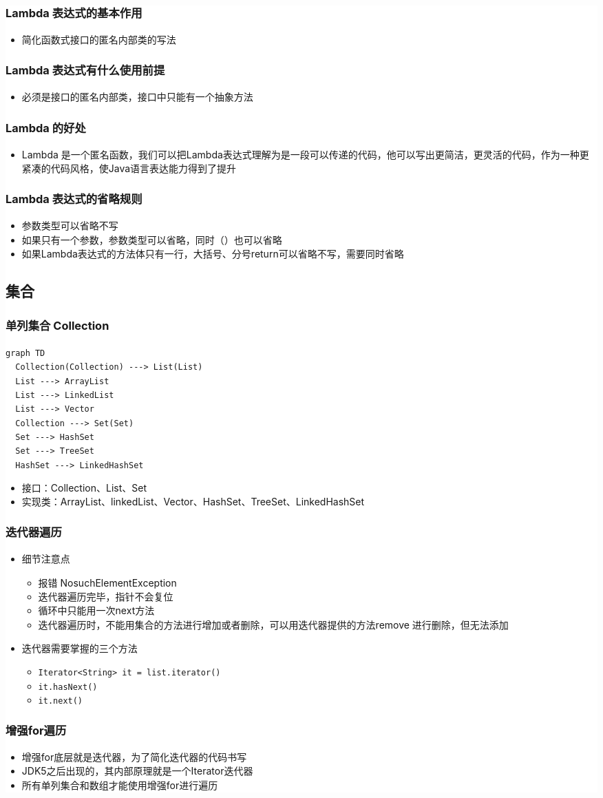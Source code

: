 ### Lambda 表达式的基本作用

- 简化函数式接口的匿名内部类的写法

### Lambda 表达式有什么使用前提

- 必须是接口的匿名内部类，接口中只能有一个抽象方法

### Lambda 的好处

- Lambda 是一个匿名函数，我们可以把Lambda表达式理解为是一段可以传递的代码，他可以写出更简洁，更灵活的代码，作为一种更紧凑的代码风格，使Java语言表达能力得到了提升

### Lambda 表达式的省略规则

- 参数类型可以省略不写
- 如果只有一个参数，参数类型可以省略，同时（）也可以省略
- 如果Lambda表达式的方法体只有一行，大括号、分号return可以省略不写，需要同时省略

## 集合

### 单列集合 Collection

```mermaid
graph TD
  Collection(Collection) ---> List(List)
  List ---> ArrayList
  List ---> LinkedList
  List ---> Vector
  Collection ---> Set(Set)
  Set ---> HashSet
  Set ---> TreeSet
  HashSet ---> LinkedHashSet
```

- 接口：Collection、List、Set
- 实现类：ArrayList、linkedList、Vector、HashSet、TreeSet、LinkedHashSet

### 迭代器遍历

- 细节注意点
  - 报错 NosuchElementException
  - 迭代器遍历完毕，指针不会复位
  - 循环中只能用一次next方法
  - 迭代器遍历时，不能用集合的方法进行增加或者删除，可以用迭代器提供的方法remove 进行删除，但无法添加

- 迭代器需要掌握的三个方法
  - `Iterator<String> it = list.iterator()`
  - `it.hasNext()`
  - `it.next()`

### 增强for遍历

- 增强for底层就是迭代器，为了简化迭代器的代码书写
- JDK5之后出现的，其内部原理就是一个Iterator迭代器
- 所有单列集合和数组才能使用增强for进行遍历
